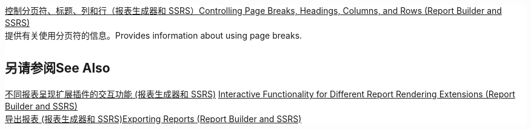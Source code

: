  [<span data-ttu-id="71b33-194">控制分页符、标题、列和行（报表生成器和 SSRS）</span><span class="sxs-lookup"><span data-stu-id="71b33-194">Controlling Page Breaks, Headings, Columns, and Rows &#40;Report Builder and SSRS&#41;</span></span>](controlling-page-breaks-headings-columns-and-rows-report-builder-and-ssrs.md)  
 <span data-ttu-id="71b33-195">提供有关使用分页符的信息。</span><span class="sxs-lookup"><span data-stu-id="71b33-195">Provides information about using page breaks.</span></span>  
  
  
  
## <a name="see-also"></a><span data-ttu-id="71b33-196">另请参阅</span><span class="sxs-lookup"><span data-stu-id="71b33-196">See Also</span></span>  
 <span data-ttu-id="71b33-197">[不同报表呈现扩展插件的交互功能 &#40;报表生成器和 SSRS&#41;](../report-builder/interactive-functionality-different-report-rendering-extensions.md) </span><span class="sxs-lookup"><span data-stu-id="71b33-197">[Interactive Functionality for Different Report Rendering Extensions &#40;Report Builder and SSRS&#41;](../report-builder/interactive-functionality-different-report-rendering-extensions.md) </span></span>  
 [<span data-ttu-id="71b33-198">导出报表 &#40;报表生成器和 SSRS&#41;</span><span class="sxs-lookup"><span data-stu-id="71b33-198">Exporting Reports &#40;Report Builder and SSRS&#41;</span></span>](../report-builder/export-reports-report-builder-and-ssrs.md)  
  
  
